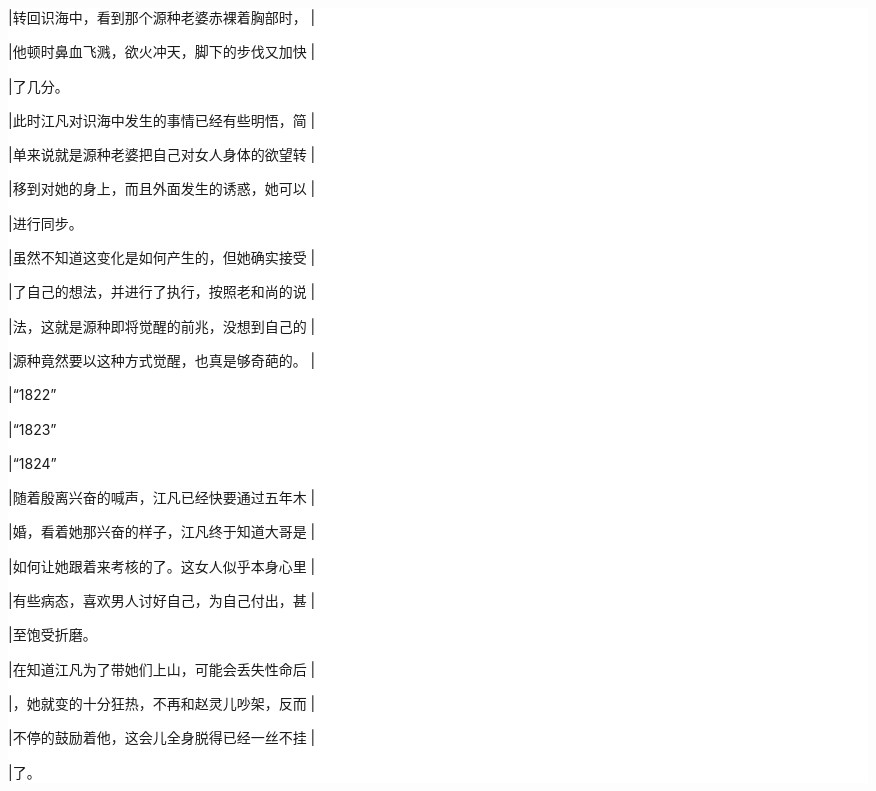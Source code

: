 |转回识海中，看到那个源种老婆赤裸着胸部时， |

|他顿时鼻血飞溅，欲火冲天，脚下的步伐又加快 |

|了几分。

|此时江凡对识海中发生的事情已经有些明悟，简 |

|单来说就是源种老婆把自己对女人身体的欲望转 |

|移到对她的身上，而且外面发生的诱惑，她可以 |

|进行同步。

|虽然不知道这变化是如何产生的，但她确实接受 |

|了自己的想法，并进行了执行，按照老和尚的说 |

|法，这就是源种即将觉醒的前兆，没想到自己的 |

|源种竟然要以这种方式觉醒，也真是够奇葩的。 |

|“1822”

|“1823”

|“1824”

|随着殷离兴奋的喊声，江凡已经快要通过五年木 |

|婚，看着她那兴奋的样子，江凡终于知道大哥是 |

|如何让她跟着来考核的了。这女人似乎本身心里 |

|有些病态，喜欢男人讨好自己，为自己付出，甚 |

|至饱受折磨。

|在知道江凡为了带她们上山，可能会丢失性命后 |

|，她就变的十分狂热，不再和赵灵儿吵架，反而 |

|不停的鼓励着他，这会儿全身脱得已经一丝不挂 |

|了。
